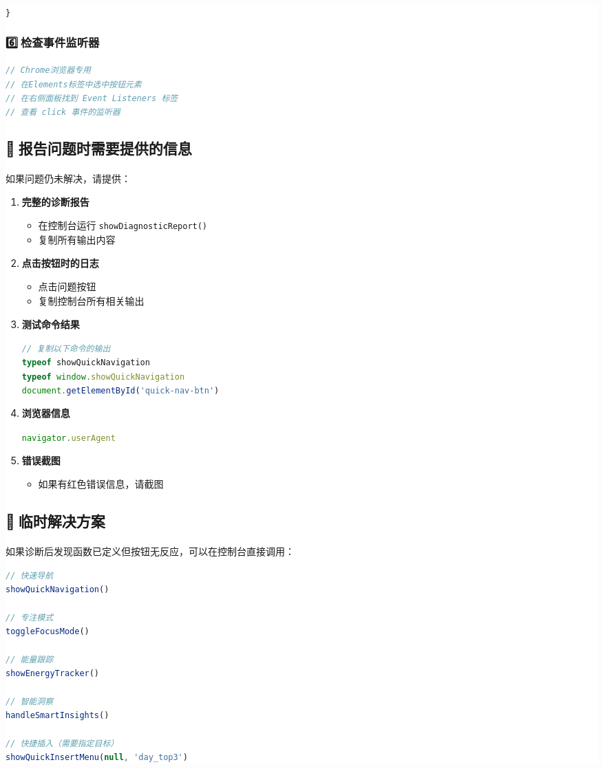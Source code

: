 ```javascript
}
```

### 6️⃣ 检查事件监听器
```javascript
// Chrome浏览器专用
// 在Elements标签中选中按钮元素
// 在右侧面板找到 Event Listeners 标签
// 查看 click 事件的监听器
```

## 📝 报告问题时需要提供的信息

如果问题仍未解决，请提供：

1. **完整的诊断报告**
   - 在控制台运行 `showDiagnosticReport()`
   - 复制所有输出内容

2. **点击按钮时的日志**
   - 点击问题按钮
   - 复制控制台所有相关输出

3. **测试命令结果**
   ```javascript
   // 复制以下命令的输出
   typeof showQuickNavigation
   typeof window.showQuickNavigation
   document.getElementById('quick-nav-btn')
   ```

4. **浏览器信息**
   ```javascript
   navigator.userAgent
   ```

5. **错误截图**
   - 如果有红色错误信息，请截图

## 🎯 临时解决方案

如果诊断后发现函数已定义但按钮无反应，可以在控制台直接调用：

```javascript
// 快速导航
showQuickNavigation()

// 专注模式
toggleFocusMode()

// 能量跟踪
showEnergyTracker()

// 智能洞察
handleSmartInsights()

// 快捷插入（需要指定目标）
showQuickInsertMenu(null, 'day_top3')
```
